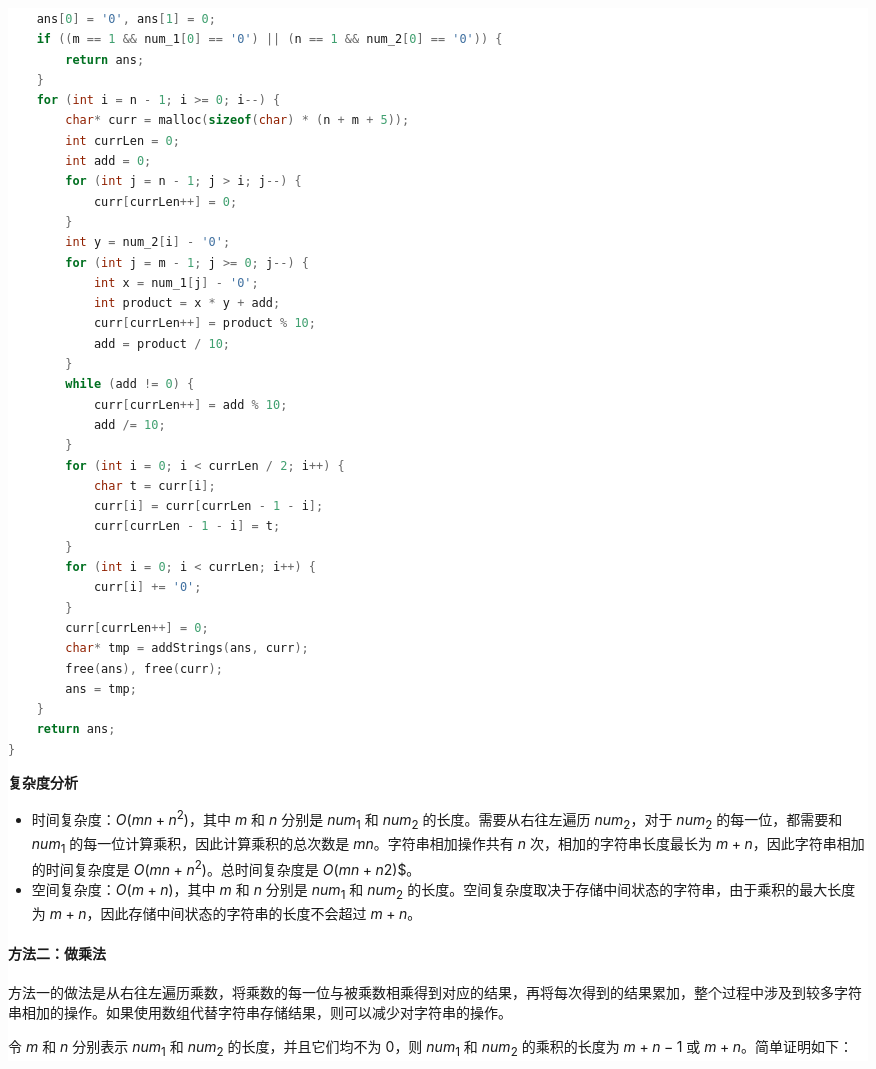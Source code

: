 ```C
    ans[0] = '0', ans[1] = 0;
    if ((m == 1 && num_1[0] == '0') || (n == 1 && num_2[0] == '0')) {
        return ans;
    }
    for (int i = n - 1; i >= 0; i--) {
        char* curr = malloc(sizeof(char) * (n + m + 5));
        int currLen = 0;
        int add = 0;
        for (int j = n - 1; j > i; j--) {
            curr[currLen++] = 0;
        }
        int y = num_2[i] - '0';
        for (int j = m - 1; j >= 0; j--) {
            int x = num_1[j] - '0';
            int product = x * y + add;
            curr[currLen++] = product % 10;
            add = product / 10;
        }
        while (add != 0) {
            curr[currLen++] = add % 10;
            add /= 10;
        }
        for (int i = 0; i < currLen / 2; i++) {
            char t = curr[i];
            curr[i] = curr[currLen - 1 - i];
            curr[currLen - 1 - i] = t;
        }
        for (int i = 0; i < currLen; i++) {
            curr[i] += '0';
        }
        curr[currLen++] = 0;
        char* tmp = addStrings(ans, curr);
        free(ans), free(curr);
        ans = tmp;
    }
    return ans;
}
```

**复杂度分析**

- 时间复杂度：$O(mn+n^2)$，其中 $m$ 和 $n$ 分别是 $num_1$ 和 $num_2$ 的长度。需要从右往左遍历 $num_2$，对于 $num_2$ 的每一位，都需要和 $num_1$ 的每一位计算乘积，因此计算乘积的总次数是 $mn$。字符串相加操作共有 $n$ 次，相加的字符串长度最长为 $m+n$，因此字符串相加的时间复杂度是 $O(mn+n^2)$。总时间复杂度是 $O(mn+n$2)$。
- 空间复杂度：$O(m+n)$，其中 $m$ 和 $n$ 分别是 $num_1$ 和 $num_2$ 的长度。空间复杂度取决于存储中间状态的字符串，由于乘积的最大长度为 $m+n$，因此存储中间状态的字符串的长度不会超过 $m+n$。

#### 方法二：做乘法

方法一的做法是从右往左遍历乘数，将乘数的每一位与被乘数相乘得到对应的结果，再将每次得到的结果累加，整个过程中涉及到较多字符串相加的操作。如果使用数组代替字符串存储结果，则可以减少对字符串的操作。

令 $m$ 和 $n$ 分别表示 $num_1$ 和 $num_2$ 的长度，并且它们均不为 $0$，则 $num_1$ 和 $num_2$ 的乘积的长度为 $m+n-1$ 或 $m+n$。简单证明如下：
